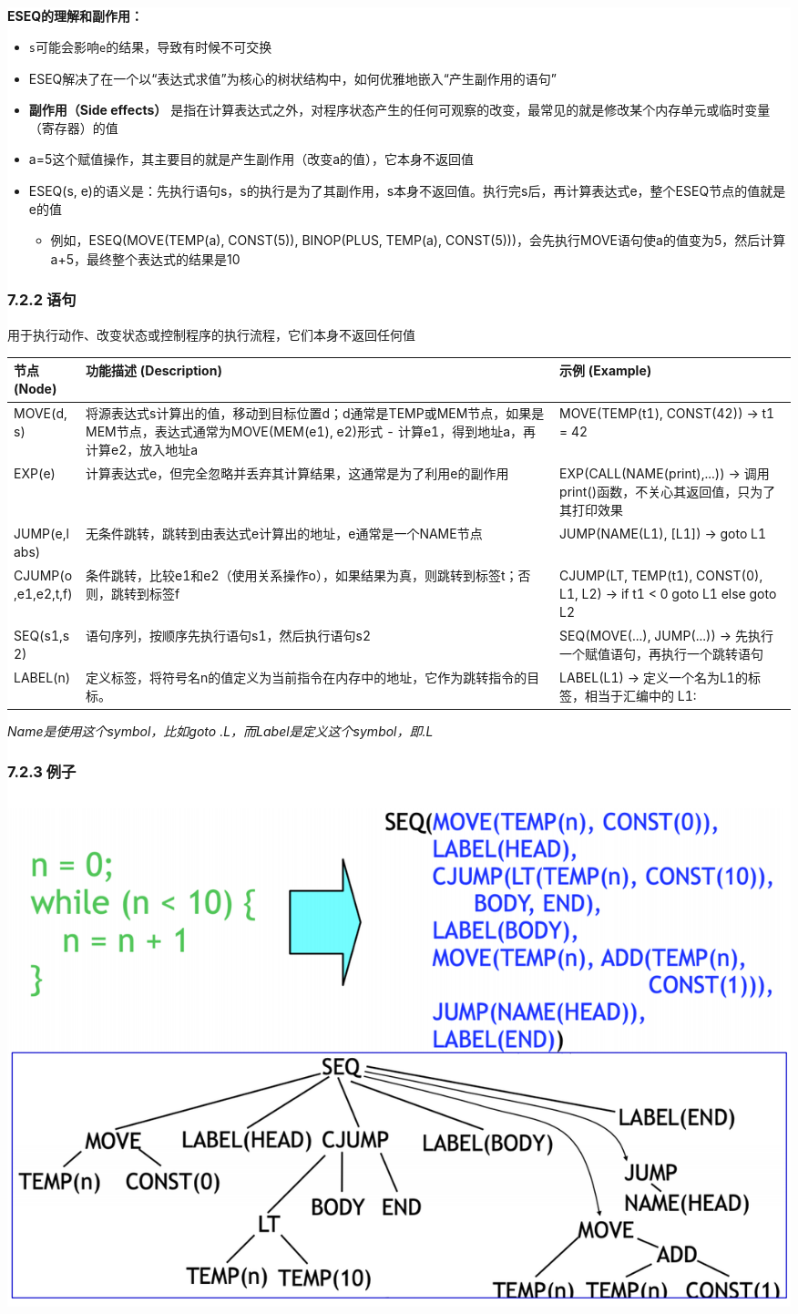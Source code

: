 **ESEQ的理解和副作用：**

- `s`可能会影响`e`的结果，导致有时候不可交换

- ESEQ解决了在一个以“表达式求值”为核心的树状结构中，如何优雅地嵌入“产生副作用的语句”
- **副作用（Side effects）** 是指在计算表达式之外，对程序状态产生的任何可观察的改变，最常见的就是修改某个内存单元或临时变量（寄存器）的值
- a=5这个赋值操作，其主要目的就是产生副作用（改变a的值），它本身不返回值
- ESEQ(s, e)的语义是：先执行语句s，s的执行是为了其副作用，s本身不返回值。执行完s后，再计算表达式e，整个ESEQ节点的值就是e的值
    - 例如，ESEQ(MOVE(TEMP(a), CONST(5)), BINOP(PLUS, TEMP(a), CONST(5)))，会先执行MOVE语句使a的值变为5，然后计算a+5，最终整个表达式的结果是10

### 7.2.2 语句

用于执行动作、改变状态或控制程序的执行流程，它们本身不返回任何值

| 节点 (Node) | 功能描述 (Description) | 示例 (Example) |
| :--- | :--- | :--- |
| MOVE(d,s) | 将源表达式s计算出的值，移动到目标位置d；d通常是TEMP或MEM节点，如果是MEM节点，表达式通常为MOVE(MEM(e1), e2)形式 - 计算e1，得到地址a，再计算e2，放入地址a | MOVE(TEMP(t1), CONST(42)) → t1 = 42 |
| EXP(e) | 计算表达式e，但完全忽略并丢弃其计算结果，这通常是为了利用e的副作用 | EXP(CALL(NAME(print),...)) → 调用print()函数，不关心其返回值，只为了其打印效果 |
| JUMP(e,labs) | 无条件跳转，跳转到由表达式e计算出的地址，e通常是一个NAME节点 | JUMP(NAME(L1), [L1]) → goto L1 |
| CJUMP(o,e1,e2,t,f)| 条件跳转，比较e1和e2（使用关系操作o），如果结果为真，则跳转到标签t；否则，跳转到标签f | CJUMP(LT, TEMP(t1), CONST(0), L1, L2) → if t1 < 0 goto L1 else goto L2 |
| SEQ(s1,s2) | 语句序列，按顺序先执行语句s1，然后执行语句s2 | SEQ(MOVE(...), JUMP(...)) → 先执行一个赋值语句，再执行一个跳转语句 |
| LABEL(n) | 定义标签，将符号名n的值定义为当前指令在内存中的地址，它作为跳转指令的目标。 | LABEL(L1) → 定义一个名为L1的标签，相当于汇编中的 L1: |

*Name是使用这个symbol，比如goto .L，而Label是定义这个symbol，即.L*

### 7.2.3 例子

![image-20250614190436846](./chap7_for_final.assets/image-20250614190436846.png)
